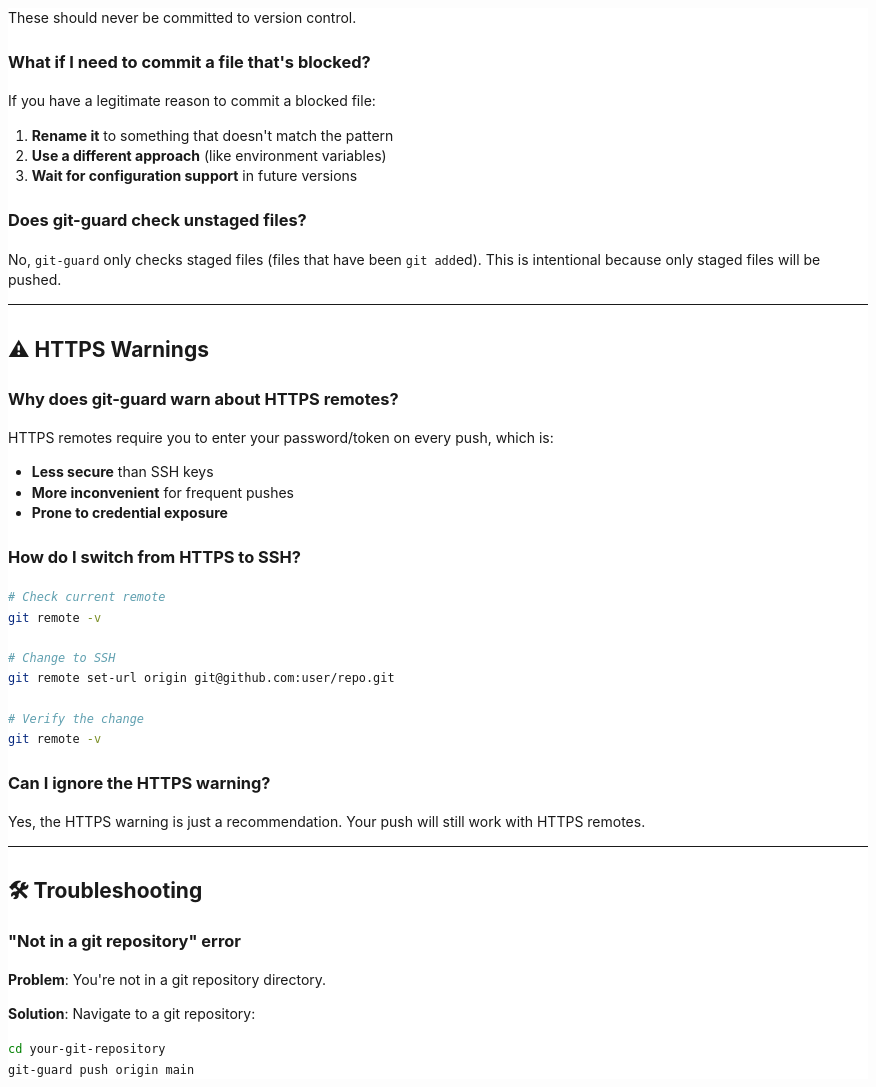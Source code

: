 These should never be committed to version control.

### What if I need to commit a file that's blocked?
If you have a legitimate reason to commit a blocked file:
1. **Rename it** to something that doesn't match the pattern
2. **Use a different approach** (like environment variables)
3. **Wait for configuration support** in future versions

### Does git-guard check unstaged files?
No, `git-guard` only checks staged files (files that have been `git add`ed). This is intentional because only staged files will be pushed.

---

## ⚠️ HTTPS Warnings

### Why does git-guard warn about HTTPS remotes?
HTTPS remotes require you to enter your password/token on every push, which is:
- **Less secure** than SSH keys
- **More inconvenient** for frequent pushes
- **Prone to credential exposure**

### How do I switch from HTTPS to SSH?
```bash
# Check current remote
git remote -v

# Change to SSH
git remote set-url origin git@github.com:user/repo.git

# Verify the change
git remote -v
```

### Can I ignore the HTTPS warning?
Yes, the HTTPS warning is just a recommendation. Your push will still work with HTTPS remotes.

---

## 🛠️ Troubleshooting

### "Not in a git repository" error
**Problem**: You're not in a git repository directory.

**Solution**: Navigate to a git repository:
```bash
cd your-git-repository
git-guard push origin main
```
